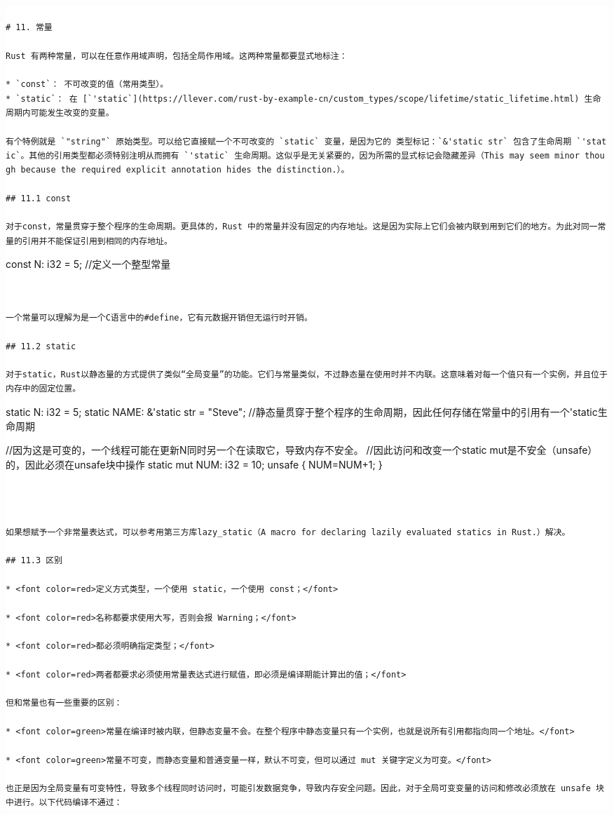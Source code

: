 
```

# 11. 常量

Rust 有两种常量，可以在任意作用域声明，包括全局作用域。这两种常量都要显式地标注：

* `const`： 不可改变的值（常用类型）。
* `static`： 在 [`'static`](https://llever.com/rust-by-example-cn/custom_types/scope/lifetime/static_lifetime.html) 生命周期内可能发生改变的变量。

有个特例就是 `"string"` 原始类型。可以给它直接赋一个不可改变的 `static` 变量，是因为它的 类型标记：`&'static str` 包含了生命周期 `'static`。其他的引用类型都必须特别注明从而拥有 `'static` 生命周期。这似乎是无关紧要的，因为所需的显式标记会隐藏差异（This may seem minor though because the required explicit annotation hides the distinction.）。

## 11.1 const

对于const，常量贯穿于整个程序的生命周期。更具体的，Rust 中的常量并没有固定的内存地址。这是因为实际上它们会被内联到用到它们的地方。为此对同一常量的引用并不能保证引用到相同的内存地址。

```
const N: i32 = 5;    //定义一个整型常量
```


一个常量可以理解为是一个C语言中的#define，它有元数据开销但无运行时开销。

## 11.2 static

对于static，Rust以静态量的方式提供了类似“全局变量”的功能。它们与常量类似，不过静态量在使用时并不内联。这意味着对每一个值只有一个实例，并且位于内存中的固定位置。

```
static N: i32 = 5;
static NAME: &'static str = "Steve";     //静态量贯穿于整个程序的生命周期，因此任何存储在常量中的引用有一个'static生命周期

//因为这是可变的，一个线程可能在更新N同时另一个在读取它，导致内存不安全。
//因此访问和改变一个static mut是不安全（unsafe）的，因此必须在unsafe块中操作
static mut NUM: i32 = 10;
unsafe {
	NUM=NUM+1;
}

```



如果想赋予一个非常量表达式，可以参考用第三方库lazy_static（A macro for declaring lazily evaluated statics in Rust.）解决。

## 11.3 区别

* <font color=red>定义方式类型，一个使用 static，一个使用 const；</font>

* <font color=red>名称都要求使用大写，否则会报 Warning；</font>

* <font color=red>都必须明确指定类型；</font>

* <font color=red>两者都要求必须使用常量表达式进行赋值，即必须是编译期能计算出的值；</font>

但和常量也有一些重要的区别：

* <font color=green>常量在编译时被内联，但静态变量不会。在整个程序中静态变量只有一个实例，也就是说所有引用都指向同一个地址。</font>

* <font color=green>常量不可变，而静态变量和普通变量一样，默认不可变，但可以通过 mut 关键字定义为可变。</font>

也正是因为全局变量有可变特性，导致多个线程同时访问时，可能引发数据竞争，导致内存安全问题。因此，对于全局可变变量的访问和修改必须放在 unsafe 块中进行。以下代码编译不通过：

```